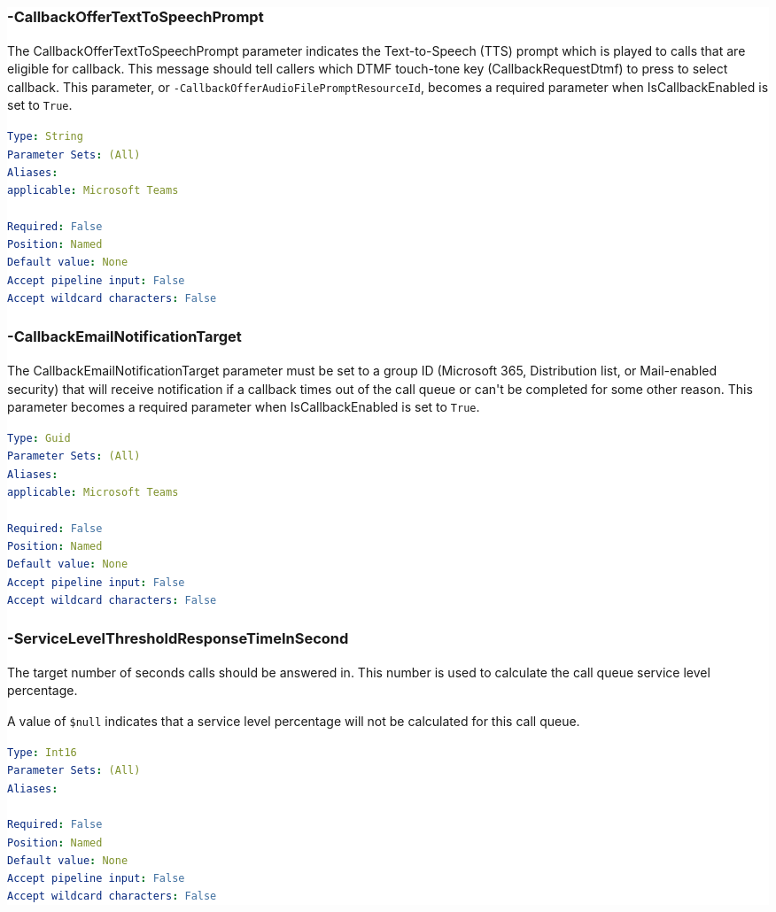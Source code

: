 ### -CallbackOfferTextToSpeechPrompt

The CallbackOfferTextToSpeechPrompt parameter indicates the Text-to-Speech (TTS) prompt which is played to calls that are eligible for callback. This message should tell callers which DTMF touch-tone key (CallbackRequestDtmf) to press to select callback. This parameter, or `-CallbackOfferAudioFilePromptResourceId`, becomes a required parameter when IsCallbackEnabled is set to `True`.

```yaml
Type: String
Parameter Sets: (All)
Aliases:
applicable: Microsoft Teams

Required: False
Position: Named
Default value: None
Accept pipeline input: False
Accept wildcard characters: False
```

### -CallbackEmailNotificationTarget

The CallbackEmailNotificationTarget parameter must be set to a group ID (Microsoft 365, Distribution list, or Mail-enabled security) that will receive notification if a callback times out of the call queue or can't be completed for some other reason. This parameter becomes a required parameter when IsCallbackEnabled is set to `True`.

```yaml
Type: Guid
Parameter Sets: (All)
Aliases:
applicable: Microsoft Teams

Required: False
Position: Named
Default value: None
Accept pipeline input: False
Accept wildcard characters: False
```

### -ServiceLevelThresholdResponseTimeInSecond

The target number of seconds calls should be answered in. This number is used to calculate the call queue service level percentage.

A value of `$null` indicates that a service level percentage will not be calculated for this call queue.

```yaml
Type: Int16
Parameter Sets: (All)
Aliases:

Required: False
Position: Named
Default value: None
Accept pipeline input: False
Accept wildcard characters: False
```
